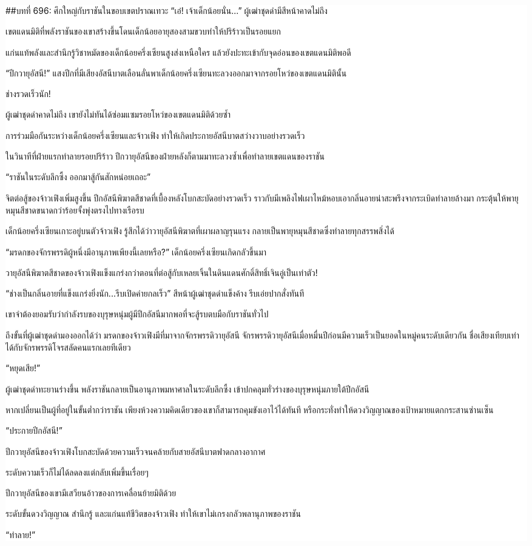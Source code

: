 ##บทที่ 696: ศึกใหญ่กับราชันในขอบเขตปราณเทวะ
“เอ๋! เจ้าเด็กน้อยนั่น...” ผู้เฒ่าชุดดำมีสีหน้าคาดไม่ถึง

เขตแดนมิติที่พลังราชันของเขาสร้างขึ้นโดนเด็กน้อยอายุสองสามขวบทำให้ปริร้าวเป็นรอยแยก

แก่นแท้พลังและสำนึกรู้วิชาหมัดของเด็กน้อยครึ่งเซียนสูงส่งเหนือใคร แล้วยังปะทะเข้ากับจุดอ่อนของเขตแดนมิติพอดี

“ปีกวายุอัสนี!” แสงปีกที่มีเสียงอัสนีบาตเลือนลั่นพาเด็กน้อยครึ่งเซียนทะลวงออกมาจากรอยโหว่ของเขตแดนมิตินั้น

ช่างรวดเร็วนัก!

ผู้เฒ่าชุดดำคาดไม่ถึง เขายังไม่ทันได้ซ่อมแซมรอยโหว่ของเขตแดนมิติด้วยซ้ำ

การร่วมมือกันระหว่างเด็กน้อยครึ่งเซียนและจ้าวเฟิง ทำให้เกิดประกายอัสนีบาตสว่างวาบอย่างรวดเร็ว

ในวินาทีที่ฝ่ายแรกทำลายรอยปริร้าว ปีกวายุอัสนีของฝ่ายหลังก็ตามมาทะลวงซ้ำเพื่อทำลายเขตแดนของราชัน

“ราชันในระดับลึกซึ้ง ออกมาสู้กันสักหน่อยเถอะ”

จิตต่อสู้ของจ้าวเฟิงเพิ่มสูงขึ้น ปีกอัสนีพิฆาตสีชาดที่เบื้องหลังโบกสะบัดอย่างรวดเร็ว ราวกับมีเพลิงไฟเผาไหม้หอบเอากลิ่นอายน่าสะพรึงจากระเบิดทำลายล้างมา กระตุ้นให้พายุหมุนสีชาดขนาดกว่าร้อยจั้งพุ่งตรงไปทางเรือรบ

เด็กน้อยครึ่งเซียนเกาะอยู่บนตัวจ้าวเฟิง รู้สึกได้ว่าวายุอัสนีพิฆาตที่เผาผลาญรุนแรง กลายเป็นพายุหมุนสีชาดซึ่งทำลายทุกสรรพสิ่งได้

“มรดกของจักรพรรดิผู้หนึ่งมีอานุภาพเพียงนี้เลยหรือ?” เด็กน้อยครึ่งเซียนเกิดกลัวขึ้นมา

วายุอัสนีพิฆาตสีชาดของจ้าวเฟิงแข็งแกร่งกว่าตอนที่ต่อสู้กับเหลยเจิ้นในดินแดนศักดิ์สิทธิ์เจินอู่เป็นเท่าตัว!

“ช่างเป็นกลิ่นอายที่แข็งแกร่งยิ่งนัก...รีบเปิดค่ายกลเร็ว” สีหน้าผู้เฒ่าชุดดำแข็งค้าง รีบเอ่ยปากสั่งทันที

เขาจำต้องยอมรับว่ากำลังรบของบุรุษหนุ่มผู้มีปีกอัสนีมากพอที่จะสู้รบตบมือกับราชันทั่วไป

ถึงขั้นที่ผู้เฒ่าชุดดำมองออกได้ว่า มรดกของจ้าวเฟิงมีที่มาจากจักรพรรดิวายุอัสนี จักรพรรดิวายุอัสนีเมื่อหมื่นปีก่อนมีความเร็วเป็นยอดในหมู่คนระดับเดียวกัน ชื่อเสียงเทียบเท่าได้กับจักรพรรดิโจรสลัดคนแรกเลยทีเดียว

“หยุดเสีย!”

ผู้เฒ่าชุดดำทะยานร่างขึ้น พลังราชันกลายเป็นอานุภาพมหาศาลในระดับลึกซึ้ง เข้าปกคลุมทั่วร่างของบุรุษหนุ่มภายใต้ปีกอัสนี

หากเปลี่ยนเป็นผู้ที่อยู่ในขั้นต่ำกว่าราชัน เพียงห้วงความคิดเดียวของเขาก็สามารถคุมขังเอาไว้ได้ทันที หรือกระทั่งทำให้ดวงวิญญาณของเป้าหมายแตกกระสานซ่านเซ็น

“ประกายปีกอัสนี!”

ปีกวายุอัสนีของจ้าวเฟิงโบกสะบัดด้วยความเร็วจนคล้ายกับสายอัสนีบาตฟาดกลางอากาศ

ระดับความเร็วก็ไม่ได้ลดลงแต่กลับเพิ่มขึ้นเรื่อยๆ

ปีกวายุอัสนีของเขามีเสวียนอ้าวของการเคลื่อนย้ายมิติด้วย

ระดับขั้นดวงวิญญาณ สำนึกรู้ และแก่นแท้ชีวิตของจ้าวเฟิง ทำให้เขาไม่เกรงกลัวพลานุภาพของราชัน

“ทำลาย!”

